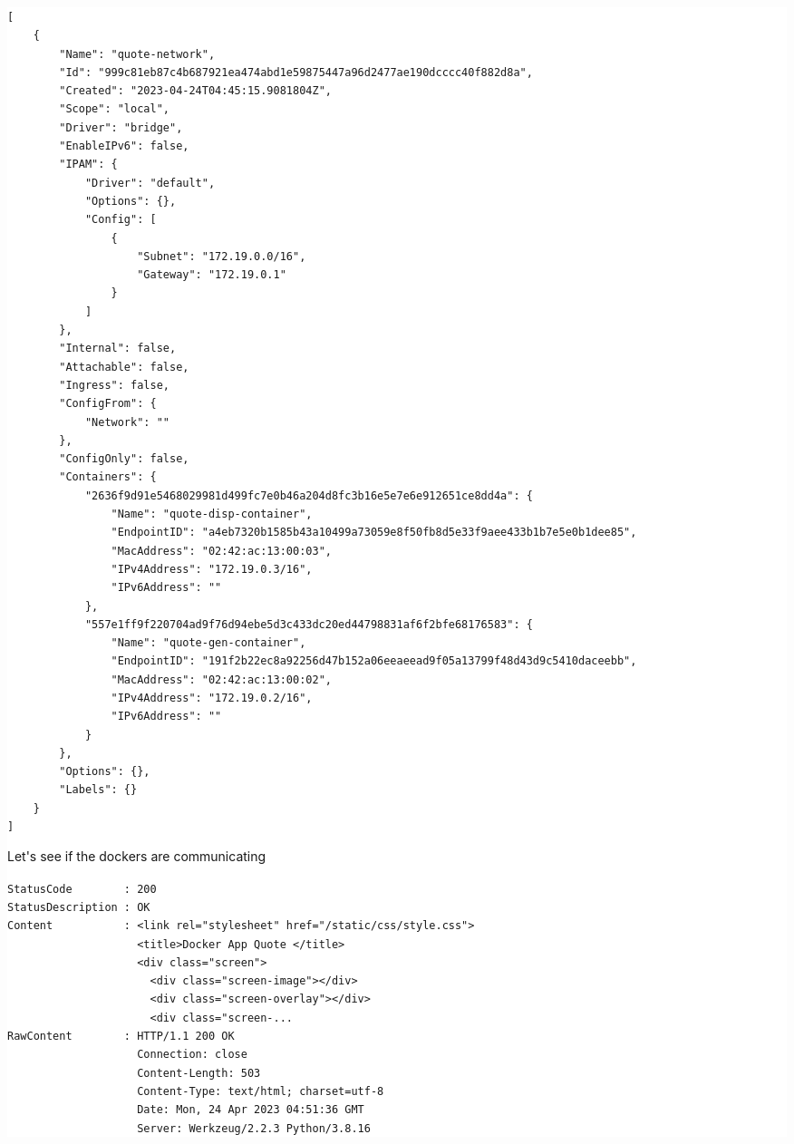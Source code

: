 ```
[
    {
        "Name": "quote-network",
        "Id": "999c81eb87c4b687921ea474abd1e59875447a96d2477ae190dcccc40f882d8a",
        "Created": "2023-04-24T04:45:15.9081804Z",
        "Scope": "local",
        "Driver": "bridge",
        "EnableIPv6": false,
        "IPAM": {
            "Driver": "default",
            "Options": {},
            "Config": [
                {
                    "Subnet": "172.19.0.0/16",
                    "Gateway": "172.19.0.1"
                }
            ]
        },
        "Internal": false,
        "Attachable": false,
        "Ingress": false,
        "ConfigFrom": {
            "Network": ""
        },
        "ConfigOnly": false,
        "Containers": {
            "2636f9d91e5468029981d499fc7e0b46a204d8fc3b16e5e7e6e912651ce8dd4a": {
                "Name": "quote-disp-container",
                "EndpointID": "a4eb7320b1585b43a10499a73059e8f50fb8d5e33f9aee433b1b7e5e0b1dee85",
                "MacAddress": "02:42:ac:13:00:03",
                "IPv4Address": "172.19.0.3/16",
                "IPv6Address": ""
            },
            "557e1ff9f220704ad9f76d94ebe5d3c433dc20ed44798831af6f2bfe68176583": {
                "Name": "quote-gen-container",
                "EndpointID": "191f2b22ec8a92256d47b152a06eeaeead9f05a13799f48d43d9c5410daceebb",
                "MacAddress": "02:42:ac:13:00:02",
                "IPv4Address": "172.19.0.2/16",
                "IPv6Address": ""
            }
        },
        "Options": {},
        "Labels": {}
    }
]
```

Let's see if the dockers are communicating
```
StatusCode        : 200
StatusDescription : OK
Content           : <link rel="stylesheet" href="/static/css/style.css">
                    <title>Docker App Quote </title>
                    <div class="screen">
                      <div class="screen-image"></div>
                      <div class="screen-overlay"></div>
                      <div class="screen-...
RawContent        : HTTP/1.1 200 OK
                    Connection: close
                    Content-Length: 503
                    Content-Type: text/html; charset=utf-8
                    Date: Mon, 24 Apr 2023 04:51:36 GMT
                    Server: Werkzeug/2.2.3 Python/3.8.16

```